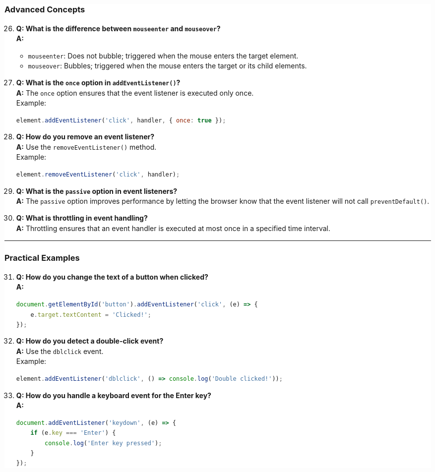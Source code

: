 
### **Advanced Concepts**
26. **Q: What is the difference between `mouseenter` and `mouseover`?**  
    **A:**  
    - `mouseenter`: Does not bubble; triggered when the mouse enters the target element.  
    - `mouseover`: Bubbles; triggered when the mouse enters the target or its child elements.

27. **Q: What is the `once` option in `addEventListener()`?**  
    **A:** The `once` option ensures that the event listener is executed only once.  
    Example:  
    ```javascript
    element.addEventListener('click', handler, { once: true });
    ```

28. **Q: How do you remove an event listener?**  
    **A:** Use the `removeEventListener()` method.  
    Example:  
    ```javascript
    element.removeEventListener('click', handler);
    ```

29. **Q: What is the `passive` option in event listeners?**  
    **A:** The `passive` option improves performance by letting the browser know that the event listener will not call `preventDefault()`.

30. **Q: What is throttling in event handling?**  
    **A:** Throttling ensures that an event handler is executed at most once in a specified time interval.

---

### **Practical Examples**
31. **Q: How do you change the text of a button when clicked?**  
    **A:**  
    ```javascript
    document.getElementById('button').addEventListener('click', (e) => {
        e.target.textContent = 'Clicked!';
    });
    ```

32. **Q: How do you detect a double-click event?**  
    **A:** Use the `dblclick` event.  
    Example:  
    ```javascript
    element.addEventListener('dblclick', () => console.log('Double clicked!'));
    ```

33. **Q: How do you handle a keyboard event for the Enter key?**  
    **A:**  
    ```javascript
    document.addEventListener('keydown', (e) => {
        if (e.key === 'Enter') {
            console.log('Enter key pressed');
        }
    });
    ```
